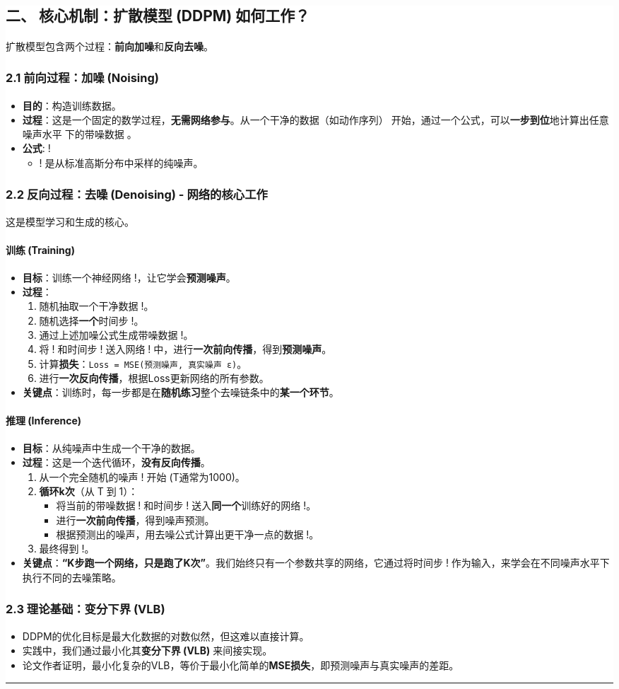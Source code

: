 

## 二、 核心机制：扩散模型 (DDPM) 如何工作？

扩散模型包含两个过程：**前向加噪**和**反向去噪**。

### 2.1 前向过程：加噪 (Noising)

- **目的**：构造训练数据。
- **过程**：这是一个固定的数学过程，**无需网络参与**。从一个干净的数据（如动作序列） 开始，通过一个公式，可以**一步到位**地计算出任意噪声水平 下的带噪数据 。
- **公式**: !
  - ! 是从标准高斯分布中采样的纯噪声。



### 2.2 反向过程：去噪 (Denoising) - 网络的核心工作

这是模型学习和生成的核心。

#### **训练 (Training)**

- **目标**：训练一个神经网络 !，让它学会**预测噪声**。
- **过程**：
  1. 随机抽取一个干净数据 !。
  2. 随机选择**一个**时间步 !。
  3. 通过上述加噪公式生成带噪数据 !。
  4. 将 ! 和时间步 ! 送入网络 ! 中，进行**一次前向传播**，得到**预测噪声**。
  5. 计算**损失**：`Loss = MSE(预测噪声, 真实噪声 ε)`。
  6. 进行**一次反向传播**，根据Loss更新网络的所有参数。
- **关键点**：训练时，每一步都是在**随机练习**整个去噪链条中的**某一个环节**。



#### **推理 (Inference)**



- **目标**：从纯噪声中生成一个干净的数据。
- **过程**：这是一个迭代循环，**没有反向传播**。
  1. 从一个完全随机的噪声 ! 开始 (T通常为1000)。
  2. **循环k次**（从 T 到 1）：
     - 将当前的带噪数据 ! 和时间步 ! 送入**同一个**训练好的网络 !。
     - 进行**一次前向传播**，得到噪声预测。
     - 根据预测出的噪声，用去噪公式计算出更干净一点的数据 !。
  3. 最终得到 !。
- **关键点**：**“K步跑一个网络，只是跑了K次”**。我们始终只有一个参数共享的网络，它通过将时间步 ! 作为输入，来学会在不同噪声水平下执行不同的去噪策略。



### 2.3 理论基础：变分下界 (VLB)



- DDPM的优化目标是最大化数据的对数似然，但这难以直接计算。
- 实践中，我们通过最小化其**变分下界 (VLB)** 来间接实现。
- 论文作者证明，最小化复杂的VLB，等价于最小化简单的**MSE损失**，即预测噪声与真实噪声的差距。

------
